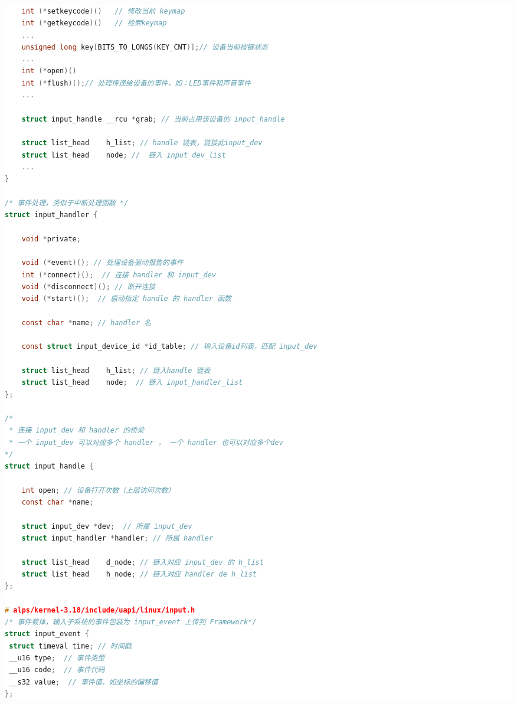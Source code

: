 ```h
    int (*setkeycode)()   // 修改当前 keymap
    int (*getkeycode)()   // 检索keymap
	...
	unsigned long key[BITS_TO_LONGS(KEY_CNT)];// 设备当前按键状态
	...
	int (*open)()
	int (*flush)();// 处理传递给设备的事件，如：LED事件和声音事件
    ...
    
    struct input_handle __rcu *grab; // 当前占用该设备的 input_handle
    
	struct list_head	h_list; // handle 链表，链接此input_dev
	struct list_head	node; //  链入 input_dev_list
	...
}

/* 事件处理，类似于中断处理函数 */
struct input_handler {

	void *private;

	void (*event)(); // 处理设备驱动报告的事件
	int (*connect)();  // 连接 handler 和 input_dev
	void (*disconnect)(); // 断开连接
	void (*start)();  // 启动指定 handle 的 handler 函数

	const char *name; // handler 名

	const struct input_device_id *id_table; // 输入设备id列表，匹配 input_dev

	struct list_head	h_list; // 链入handle 链表
	struct list_head	node;  // 链入 input_handler_list
};

/* 
 * 连接 input_dev 和 handler 的桥梁
 * 一个 input_dev 可以对应多个 handler ， 一个 handler 也可以对应多个dev
*/
struct input_handle {

	int open; // 设备打开次数（上层访问次数）
	const char *name;

	struct input_dev *dev;  // 所属 input_dev
	struct input_handler *handler; // 所属 handler

	struct list_head	d_node; // 链入对应 input_dev 的 h_list
	struct list_head	h_node; // 链入对应 handler de h_list
};

# alps/kernel-3.18/include/uapi/linux/input.h
/* 事件载体，输入子系统的事件包装为 input_event 上传到 Framework*/
struct input_event {
 struct timeval time; // 时间戳
 __u16 type;  // 事件类型
 __u16 code;  // 事件代码
 __s32 value;  // 事件值，如坐标的偏移值
};

```
